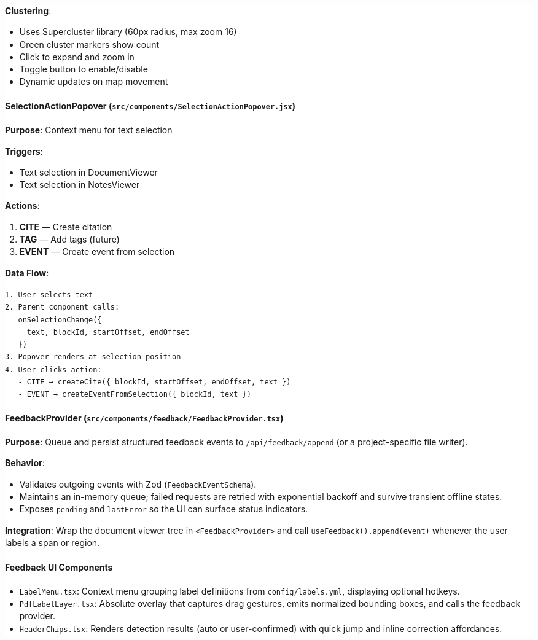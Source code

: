 **Clustering**:

- Uses Supercluster library (60px radius, max zoom 16)
- Green cluster markers show count
- Click to expand and zoom in
- Toggle button to enable/disable
- Dynamic updates on map movement

#### SelectionActionPopover (`src/components/SelectionActionPopover.jsx`)

**Purpose**: Context menu for text selection

**Triggers**:

- Text selection in DocumentViewer
- Text selection in NotesViewer

**Actions**:

1. **CITE** — Create citation
2. **TAG** — Add tags (future)
3. **EVENT** — Create event from selection

**Data Flow**:

```
1. User selects text
2. Parent component calls:
   onSelectionChange({
     text, blockId, startOffset, endOffset
   })
3. Popover renders at selection position
4. User clicks action:
   - CITE → createCite({ blockId, startOffset, endOffset, text })
   - EVENT → createEventFromSelection({ blockId, text })
```

#### FeedbackProvider (`src/components/feedback/FeedbackProvider.tsx`)

**Purpose**: Queue and persist structured feedback events to `/api/feedback/append` (or a project-specific file writer).

**Behavior**:

- Validates outgoing events with Zod (`FeedbackEventSchema`).
- Maintains an in-memory queue; failed requests are retried with exponential backoff and survive transient offline states.
- Exposes `pending` and `lastError` so the UI can surface status indicators.

**Integration**: Wrap the document viewer tree in `<FeedbackProvider>` and call `useFeedback().append(event)` whenever the user labels a span or region.

#### Feedback UI Components

- `LabelMenu.tsx`: Context menu grouping label definitions from `config/labels.yml`, displaying optional hotkeys.
- `PdfLabelLayer.tsx`: Absolute overlay that captures drag gestures, emits normalized bounding boxes, and calls the feedback provider.
- `HeaderChips.tsx`: Renders detection results (auto or user-confirmed) with quick jump and inline correction affordances.

